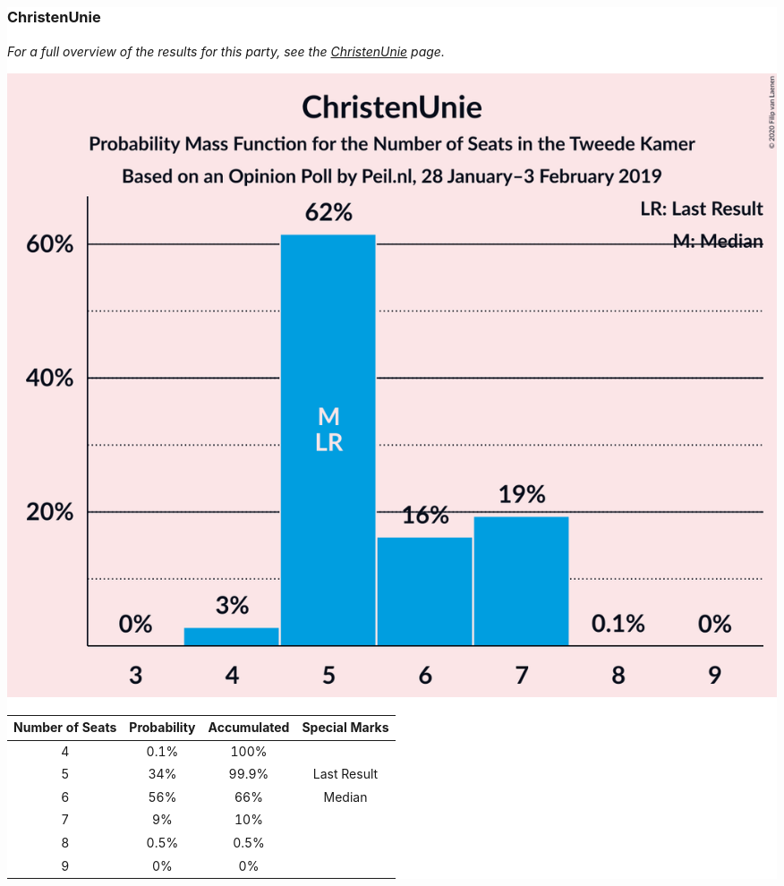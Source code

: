 ### ChristenUnie

*For a full overview of the results for this party, see the [ChristenUnie](party-christenunie.html) page.*

![Graph with seats probability mass function not yet produced](2019-02-03-Peilnl-seats-pmf-christenunie.png "Seats Probability Mass Function")

| Number of Seats | Probability | Accumulated | Special Marks |
|:---------------:|:-----------:|:-----------:|:-------------:|
| 4 | 0.1% | 100% |  |
| 5 | 34% | 99.9% | Last Result |
| 6 | 56% | 66% | Median |
| 7 | 9% | 10% |  |
| 8 | 0.5% | 0.5% |  |
| 9 | 0% | 0% |  |
